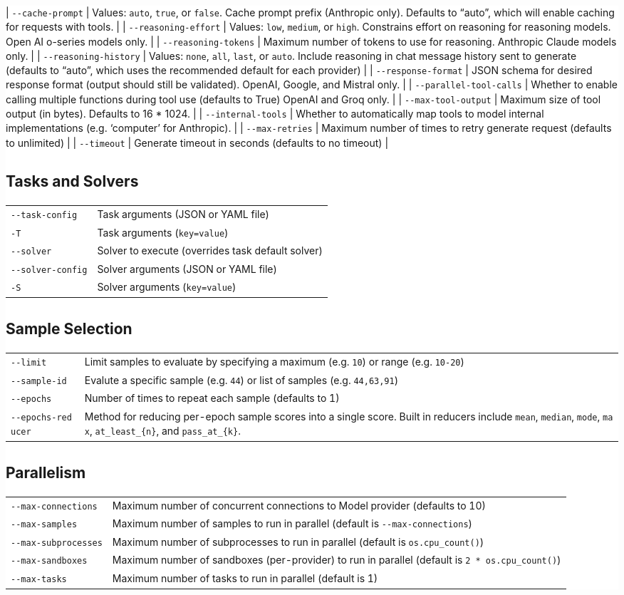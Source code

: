 | `--cache-prompt`        | Values: `auto`, `true`, or `false`. Cache prompt prefix (Anthropic only). Defaults to “auto”, which will enable caching for requests with tools.                                                                                                        |
| `--reasoning-effort`    | Values: `low`, `medium`, or `high`. Constrains effort on reasoning for reasoning models. Open AI o-series models only.                                                                                                                                  |
| `--reasoning-tokens`    | Maximum number of tokens to use for reasoning. Anthropic Claude models only.                                                                                                                                                                            |
| `--reasoning-history`   | Values: `none`, `all`, `last`, or `auto`. Include reasoning in chat message history sent to generate (defaults to “auto”, which uses the recommended default for each provider)                                                                         |
| `--response-format`     | JSON schema for desired response format (output should still be validated). OpenAI, Google, and Mistral only.                                                                                                                                           |
| `--parallel-tool-calls` | Whether to enable calling multiple functions during tool use (defaults to True) OpenAI and Groq only.                                                                                                                                                   |
| `--max-tool-output`     | Maximum size of tool output (in bytes). Defaults to 16 \* 1024.                                                                                                                                                                                         |
| `--internal-tools`      | Whether to automatically map tools to model internal implementations (e.g. ‘computer’ for Anthropic).                                                                                                                                                   |
| `--max-retries`         | Maximum number of times to retry generate request (defaults to unlimited)                                                                                                                                                                               |
| `--timeout`             | Generate timeout in seconds (defaults to no timeout)                                                                                                                                                                                                    |

## Tasks and Solvers

|                   |                                                   |
|-------------------|---------------------------------------------------|
| `--task-config`   | Task arguments (JSON or YAML file)                |
| `-T`              | Task arguments (`key=value`)                      |
| `--solver`        | Solver to execute (overrides task default solver) |
| `--solver-config` | Solver arguments (JSON or YAML file)              |
| `-S`              | Solver arguments (`key=value`)                    |

## Sample Selection

|                    |                                                                                                                                                                |
|--------------------|----------------------------------------------------------------------------------------------------------------------------------------------------------------|
| `--limit`          | Limit samples to evaluate by specifying a maximum (e.g. `10`) or range (e.g. `10-20`)                                                                          |
| `--sample-id`      | Evalute a specific sample (e.g. `44`) or list of samples (e.g. `44,63,91`)                                                                                     |
| `--epochs`         | Number of times to repeat each sample (defaults to 1)                                                                                                          |
| `--epochs-reducer` | Method for reducing per-epoch sample scores into a single score. Built in reducers include `mean`, `median`, `mode`, `max`, `at_least_{n}`, and `pass_at_{k}`. |

## Parallelism

|                      |                                                                                                 |
|----------------------|-------------------------------------------------------------------------------------------------|
| `--max-connections`  | Maximum number of concurrent connections to Model provider (defaults to 10)                     |
| `--max-samples`      | Maximum number of samples to run in parallel (default is `--max-connections`)                   |
| `--max-subprocesses` | Maximum number of subprocesses to run in parallel (default is `os.cpu_count()`)                 |
| `--max-sandboxes`    | Maximum number of sandboxes (per-provider) to run in parallel (default is `2 * os.cpu_count()`) |
| `--max-tasks`        | Maximum number of tasks to run in parallel (default is 1)                                       |
